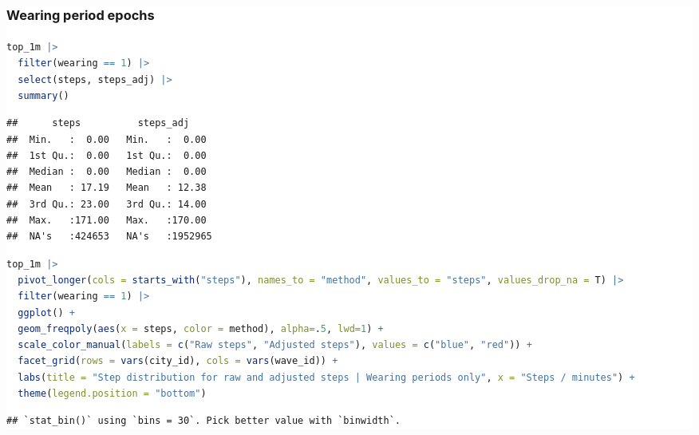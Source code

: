 ### Wearing period epochs


``` r
top_1m |>
  filter(wearing == 1) |>
  select(steps, steps_adj) |>
  summary()
```

```
##      steps          steps_adj      
##  Min.   :  0.00   Min.   :  0.00   
##  1st Qu.:  0.00   1st Qu.:  0.00   
##  Median :  0.00   Median :  0.00   
##  Mean   : 17.19   Mean   : 12.38   
##  3rd Qu.: 23.00   3rd Qu.: 14.00   
##  Max.   :171.00   Max.   :170.00   
##  NA's   :424653   NA's   :1952965
```


``` r
top_1m |>
  pivot_longer(cols = starts_with("steps"), names_to = "method", values_to = "steps", values_drop_na = T) |>
  filter(wearing == 1) |>
  ggplot() +
  geom_freqpoly(aes(x = steps, color = method), alpha=.5, lwd=1) +
  scale_color_manual(labels = c("Raw steps", "Adjusted steps"), values = c("blue", "red")) +
  facet_grid(rows = vars(city_id), cols = vars(wave_id)) +
  labs(title = "Step distribution for raw and adjusted steps | Wearing periods only", x = "Steps / minutes") +
  theme(legend.position = "bottom")
```

```
## `stat_bin()` using `bins = 30`. Pick better value with `binwidth`.
```
